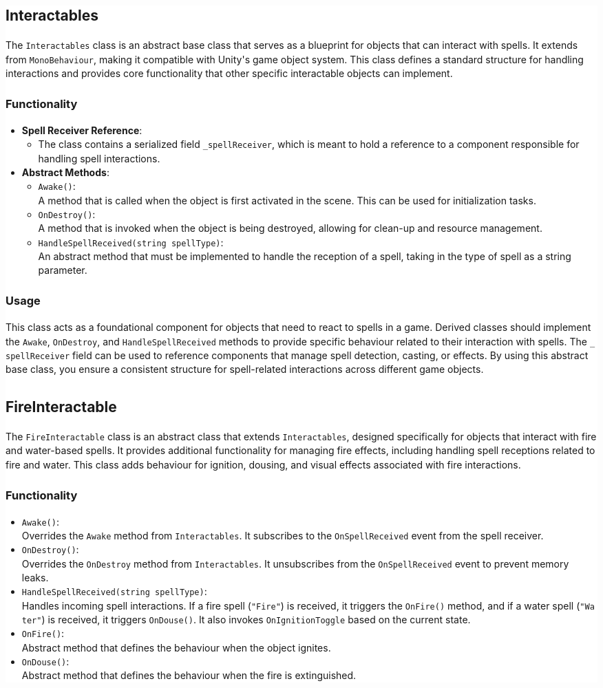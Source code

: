 ## Interactables
The `Interactables` class is an abstract base class that serves as a blueprint for objects that can interact with spells. It extends from `MonoBehaviour`, making it compatible with Unity's game object system. This class defines a standard structure for handling interactions and provides core functionality that other specific interactable objects can implement.

### Functionality
- **Spell Receiver Reference**:
  - The class contains a serialized field `_spellReceiver`, which is meant to hold a reference to a component responsible for handling spell interactions.
- **Abstract Methods**:
  - `Awake()`:  
    A method that is called when the object is first activated in the scene. This can be used for initialization tasks.
  - `OnDestroy()`:  
    A method that is invoked when the object is being destroyed, allowing for clean-up and resource management.
  - `HandleSpellReceived(string spellType)`:  
    An abstract method that must be implemented to handle the reception of a spell, taking in the type of spell as a string parameter.

### Usage
This class acts as a foundational component for objects that need to react to spells in a game. Derived classes should implement the `Awake`, `OnDestroy`, and `HandleSpellReceived` methods to provide specific behaviour related to their interaction with spells. The `_spellReceiver` field can be used to reference components that manage spell detection, casting, or effects. By using this abstract base class, you ensure a consistent structure for spell-related interactions across different game objects.

## FireInteractable 
The `FireInteractable` class is an abstract class that extends `Interactables`, designed specifically for objects that interact with fire and water-based spells. It provides additional functionality for managing fire effects, including handling spell receptions related to fire and water. This class adds behaviour for ignition, dousing, and visual effects associated with fire interactions.

### Functionality
- `Awake()`:  
  Overrides the `Awake` method from `Interactables`. It subscribes to the `OnSpellReceived` event from the spell receiver.
- `OnDestroy()`:  
  Overrides the `OnDestroy` method from `Interactables`. It unsubscribes from the `OnSpellReceived` event to prevent memory leaks.
- `HandleSpellReceived(string spellType)`:  
  Handles incoming spell interactions. If a fire spell (`"Fire"`) is received, it triggers the `OnFire()` method, and if a water spell (`"Water"`) is received, it triggers `OnDouse()`. It also invokes `OnIgnitionToggle` based on the current state.
- `OnFire()`:  
  Abstract method that defines the behaviour when the object ignites.
- `OnDouse()`:  
  Abstract method that defines the behaviour when the fire is extinguished.
